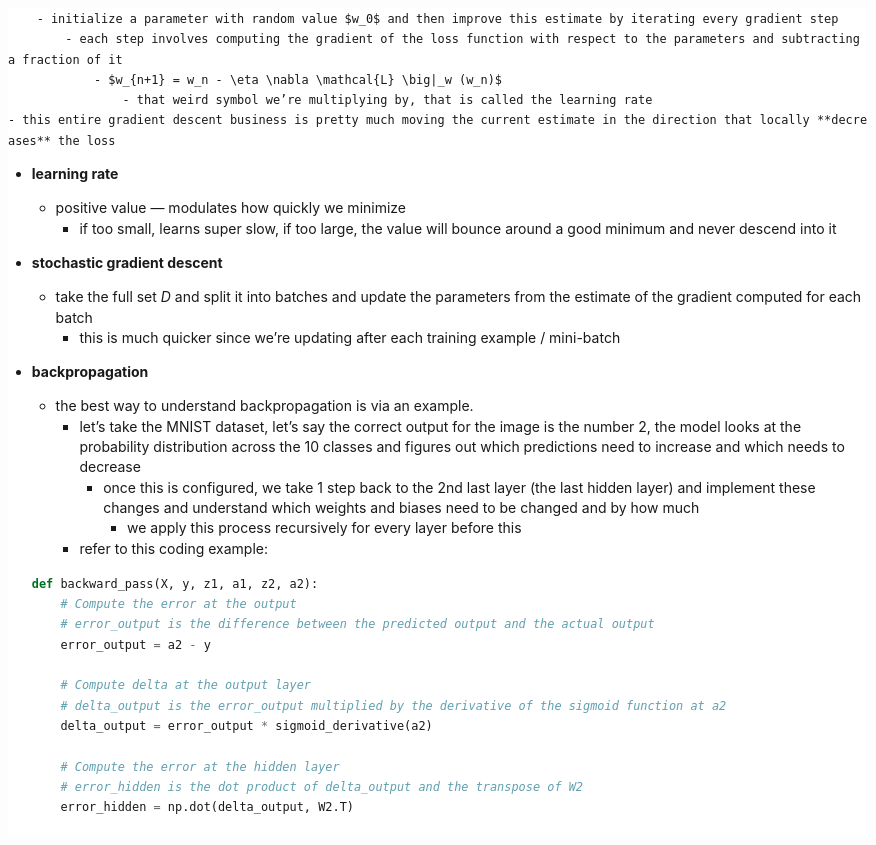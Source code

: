         - initialize a parameter with random value $w_0$ and then improve this estimate by iterating every gradient step
            - each step involves computing the gradient of the loss function with respect to the parameters and subtracting a fraction of it
                - $w_{n+1} = w_n - \eta \nabla \mathcal{L} \big|_w (w_n)$
                    - that weird symbol we’re multiplying by, that is called the learning rate
    - this entire gradient descent business is pretty much moving the current estimate in the direction that locally **decreases** the loss
- **learning rate**
    - positive value — modulates how quickly we minimize
        - if too small, learns super slow, if too large, the value will bounce around a good minimum and never descend into it
- **stochastic gradient descent**
    - take the full set *D* and split it into batches and update the parameters from the estimate of the gradient computed for each batch
        - this is much quicker since we’re updating after each training example / mini-batch
- **backpropagation**
    - the best way to understand backpropagation is via an example.
        - let’s take the MNIST dataset, let’s say the correct output for the image is the number 2, the model looks at the probability distribution across the 10 classes and figures out which predictions need to increase and which needs to decrease
            - once this is configured, we take 1 step back to the 2nd last layer (the last hidden layer) and implement these changes and understand which weights and biases need to be changed and by how much
                - we apply this process recursively for every layer before this
        - refer to this coding example:
    
    ```python
    def backward_pass(X, y, z1, a1, z2, a2):
        # Compute the error at the output
        # error_output is the difference between the predicted output and the actual output
        error_output = a2 - y
        
        # Compute delta at the output layer
        # delta_output is the error_output multiplied by the derivative of the sigmoid function at a2
        delta_output = error_output * sigmoid_derivative(a2)
        
        # Compute the error at the hidden layer
        # error_hidden is the dot product of delta_output and the transpose of W2
        error_hidden = np.dot(delta_output, W2.T)
        